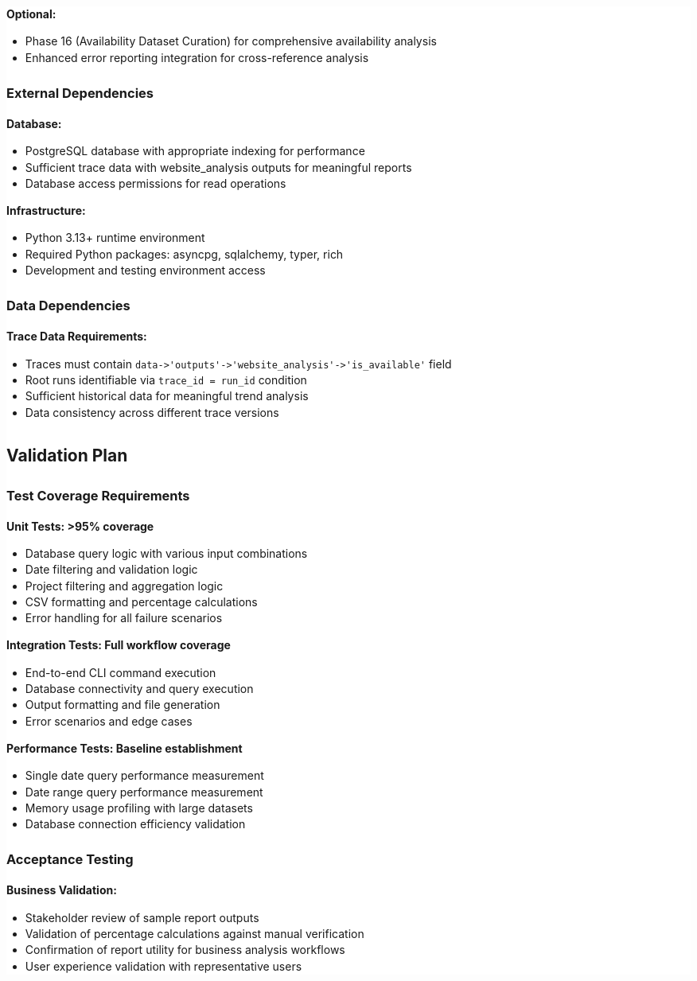 **Optional:**
- Phase 16 (Availability Dataset Curation) for comprehensive availability analysis
- Enhanced error reporting integration for cross-reference analysis

### External Dependencies

**Database:**
- PostgreSQL database with appropriate indexing for performance
- Sufficient trace data with website_analysis outputs for meaningful reports
- Database access permissions for read operations

**Infrastructure:**
- Python 3.13+ runtime environment
- Required Python packages: asyncpg, sqlalchemy, typer, rich
- Development and testing environment access

### Data Dependencies

**Trace Data Requirements:**
- Traces must contain `data->'outputs'->'website_analysis'->'is_available'` field
- Root runs identifiable via `trace_id = run_id` condition
- Sufficient historical data for meaningful trend analysis
- Data consistency across different trace versions

## Validation Plan

### Test Coverage Requirements

**Unit Tests: >95% coverage**
- Database query logic with various input combinations
- Date filtering and validation logic
- Project filtering and aggregation logic
- CSV formatting and percentage calculations
- Error handling for all failure scenarios

**Integration Tests: Full workflow coverage**
- End-to-end CLI command execution
- Database connectivity and query execution
- Output formatting and file generation
- Error scenarios and edge cases

**Performance Tests: Baseline establishment**
- Single date query performance measurement
- Date range query performance measurement
- Memory usage profiling with large datasets
- Database connection efficiency validation

### Acceptance Testing

**Business Validation:**
- Stakeholder review of sample report outputs
- Validation of percentage calculations against manual verification
- Confirmation of report utility for business analysis workflows
- User experience validation with representative users
